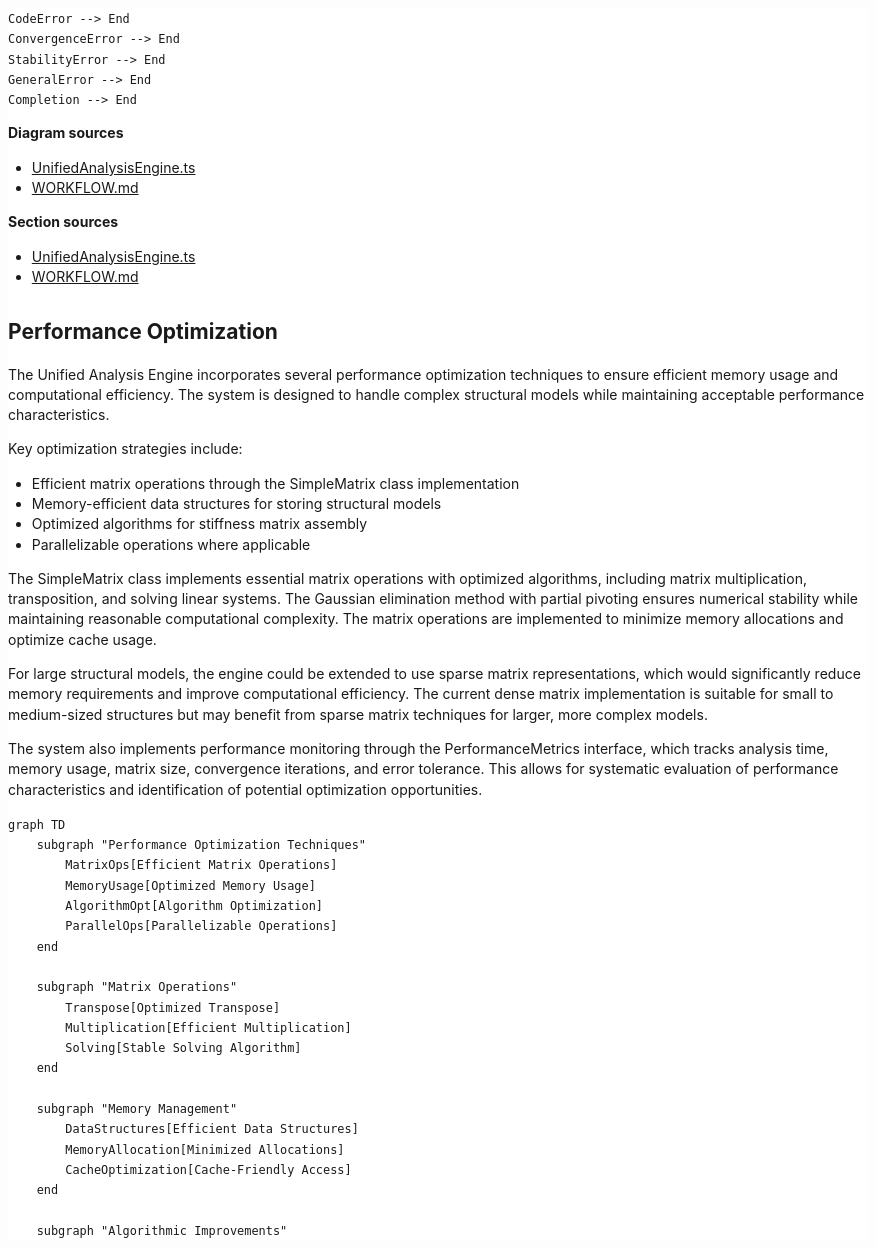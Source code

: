 ```mermaid
CodeError --> End
ConvergenceError --> End
StabilityError --> End
GeneralError --> End
Completion --> End
```

**Diagram sources**
- [UnifiedAnalysisEngine.ts](file://src/structural-analysis/core/UnifiedAnalysisEngine.ts#L502-L532)
- [WORKFLOW.md](file://WORKFLOW.md#L251-L312)

**Section sources**
- [UnifiedAnalysisEngine.ts](file://src/structural-analysis/core/UnifiedAnalysisEngine.ts#L502-L532)
- [WORKFLOW.md](file://WORKFLOW.md#L251-L312)

## Performance Optimization

The Unified Analysis Engine incorporates several performance optimization techniques to ensure efficient memory usage and computational efficiency. The system is designed to handle complex structural models while maintaining acceptable performance characteristics.

Key optimization strategies include:
- Efficient matrix operations through the SimpleMatrix class implementation
- Memory-efficient data structures for storing structural models
- Optimized algorithms for stiffness matrix assembly
- Parallelizable operations where applicable

The SimpleMatrix class implements essential matrix operations with optimized algorithms, including matrix multiplication, transposition, and solving linear systems. The Gaussian elimination method with partial pivoting ensures numerical stability while maintaining reasonable computational complexity. The matrix operations are implemented to minimize memory allocations and optimize cache usage.

For large structural models, the engine could be extended to use sparse matrix representations, which would significantly reduce memory requirements and improve computational efficiency. The current dense matrix implementation is suitable for small to medium-sized structures but may benefit from sparse matrix techniques for larger, more complex models.

The system also implements performance monitoring through the PerformanceMetrics interface, which tracks analysis time, memory usage, matrix size, convergence iterations, and error tolerance. This allows for systematic evaluation of performance characteristics and identification of potential optimization opportunities.

```mermaid
graph TD
    subgraph "Performance Optimization Techniques"
        MatrixOps[Efficient Matrix Operations]
        MemoryUsage[Optimized Memory Usage]
        AlgorithmOpt[Algorithm Optimization]
        ParallelOps[Parallelizable Operations]
    end
    
    subgraph "Matrix Operations"
        Transpose[Optimized Transpose]
        Multiplication[Efficient Multiplication]
        Solving[Stable Solving Algorithm]
    end
    
    subgraph "Memory Management"
        DataStructures[Efficient Data Structures]
        MemoryAllocation[Minimized Allocations]
        CacheOptimization[Cache-Friendly Access]
    end
    
    subgraph "Algorithmic Improvements"
```